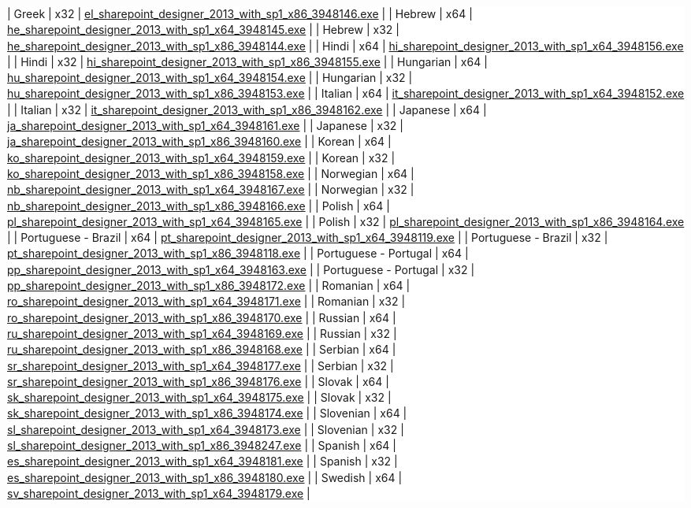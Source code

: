 | Greek                 | x32  | [el_sharepoint_designer_2013_with_sp1_x86_3948146.exe](https://drive.massgrave.dev/el_sharepoint_designer_2013_with_sp1_x86_3948146.exe) |
| Hebrew                | x64  | [he_sharepoint_designer_2013_with_sp1_x64_3948145.exe](https://drive.massgrave.dev/he_sharepoint_designer_2013_with_sp1_x64_3948145.exe) |
| Hebrew                | x32  | [he_sharepoint_designer_2013_with_sp1_x86_3948144.exe](https://drive.massgrave.dev/he_sharepoint_designer_2013_with_sp1_x86_3948144.exe) |
| Hindi                 | x64  | [hi_sharepoint_designer_2013_with_sp1_x64_3948156.exe](https://drive.massgrave.dev/hi_sharepoint_designer_2013_with_sp1_x64_3948156.exe) |
| Hindi                 | x32  | [hi_sharepoint_designer_2013_with_sp1_x86_3948155.exe](https://drive.massgrave.dev/hi_sharepoint_designer_2013_with_sp1_x86_3948155.exe) |
| Hungarian             | x64  | [hu_sharepoint_designer_2013_with_sp1_x64_3948154.exe](https://drive.massgrave.dev/hu_sharepoint_designer_2013_with_sp1_x64_3948154.exe) |
| Hungarian             | x32  | [hu_sharepoint_designer_2013_with_sp1_x86_3948153.exe](https://drive.massgrave.dev/hu_sharepoint_designer_2013_with_sp1_x86_3948153.exe) |
| Italian               | x64  | [it_sharepoint_designer_2013_with_sp1_x64_3948152.exe](https://drive.massgrave.dev/it_sharepoint_designer_2013_with_sp1_x64_3948152.exe) |
| Italian               | x32  | [it_sharepoint_designer_2013_with_sp1_x86_3948162.exe](https://drive.massgrave.dev/it_sharepoint_designer_2013_with_sp1_x86_3948162.exe) |
| Japanese              | x64  | [ja_sharepoint_designer_2013_with_sp1_x64_3948161.exe](https://drive.massgrave.dev/ja_sharepoint_designer_2013_with_sp1_x64_3948161.exe) |
| Japanese              | x32  | [ja_sharepoint_designer_2013_with_sp1_x86_3948160.exe](https://drive.massgrave.dev/ja_sharepoint_designer_2013_with_sp1_x86_3948160.exe) |
| Korean                | x64  | [ko_sharepoint_designer_2013_with_sp1_x64_3948159.exe](https://drive.massgrave.dev/ko_sharepoint_designer_2013_with_sp1_x64_3948159.exe) |
| Korean                | x32  | [ko_sharepoint_designer_2013_with_sp1_x86_3948158.exe](https://drive.massgrave.dev/ko_sharepoint_designer_2013_with_sp1_x86_3948158.exe) |
| Norwegian             | x64  | [nb_sharepoint_designer_2013_with_sp1_x64_3948167.exe](https://drive.massgrave.dev/nb_sharepoint_designer_2013_with_sp1_x64_3948167.exe) |
| Norwegian             | x32  | [nb_sharepoint_designer_2013_with_sp1_x86_3948166.exe](https://drive.massgrave.dev/nb_sharepoint_designer_2013_with_sp1_x86_3948166.exe) |
| Polish                | x64  | [pl_sharepoint_designer_2013_with_sp1_x64_3948165.exe](https://drive.massgrave.dev/pl_sharepoint_designer_2013_with_sp1_x64_3948165.exe) |
| Polish                | x32  | [pl_sharepoint_designer_2013_with_sp1_x86_3948164.exe](https://drive.massgrave.dev/pl_sharepoint_designer_2013_with_sp1_x86_3948164.exe) |
| Portuguese - Brazil   | x64  | [pt_sharepoint_designer_2013_with_sp1_x64_3948119.exe](https://drive.massgrave.dev/pt_sharepoint_designer_2013_with_sp1_x64_3948119.exe) |
| Portuguese - Brazil   | x32  | [pt_sharepoint_designer_2013_with_sp1_x86_3948118.exe](https://drive.massgrave.dev/pt_sharepoint_designer_2013_with_sp1_x86_3948118.exe) |
| Portuguese - Portugal | x64  | [pp_sharepoint_designer_2013_with_sp1_x64_3948163.exe](https://drive.massgrave.dev/pp_sharepoint_designer_2013_with_sp1_x64_3948163.exe) |
| Portuguese - Portugal | x32  | [pp_sharepoint_designer_2013_with_sp1_x86_3948172.exe](https://drive.massgrave.dev/pp_sharepoint_designer_2013_with_sp1_x86_3948172.exe) |
| Romanian              | x64  | [ro_sharepoint_designer_2013_with_sp1_x64_3948171.exe](https://drive.massgrave.dev/ro_sharepoint_designer_2013_with_sp1_x64_3948171.exe) |
| Romanian              | x32  | [ro_sharepoint_designer_2013_with_sp1_x86_3948170.exe](https://drive.massgrave.dev/ro_sharepoint_designer_2013_with_sp1_x86_3948170.exe) |
| Russian               | x64  | [ru_sharepoint_designer_2013_with_sp1_x64_3948169.exe](https://drive.massgrave.dev/ru_sharepoint_designer_2013_with_sp1_x64_3948169.exe) |
| Russian               | x32  | [ru_sharepoint_designer_2013_with_sp1_x86_3948168.exe](https://drive.massgrave.dev/ru_sharepoint_designer_2013_with_sp1_x86_3948168.exe) |
| Serbian               | x64  | [sr_sharepoint_designer_2013_with_sp1_x64_3948177.exe](https://drive.massgrave.dev/sr_sharepoint_designer_2013_with_sp1_x64_3948177.exe) |
| Serbian               | x32  | [sr_sharepoint_designer_2013_with_sp1_x86_3948176.exe](https://drive.massgrave.dev/sr_sharepoint_designer_2013_with_sp1_x86_3948176.exe) |
| Slovak                | x64  | [sk_sharepoint_designer_2013_with_sp1_x64_3948175.exe](https://drive.massgrave.dev/sk_sharepoint_designer_2013_with_sp1_x64_3948175.exe) |
| Slovak                | x32  | [sk_sharepoint_designer_2013_with_sp1_x86_3948174.exe](https://drive.massgrave.dev/sk_sharepoint_designer_2013_with_sp1_x86_3948174.exe) |
| Slovenian             | x64  | [sl_sharepoint_designer_2013_with_sp1_x64_3948173.exe](https://drive.massgrave.dev/sl_sharepoint_designer_2013_with_sp1_x64_3948173.exe) |
| Slovenian             | x32  | [sl_sharepoint_designer_2013_with_sp1_x86_3948247.exe](https://drive.massgrave.dev/sl_sharepoint_designer_2013_with_sp1_x86_3948247.exe) |
| Spanish               | x64  | [es_sharepoint_designer_2013_with_sp1_x64_3948181.exe](https://drive.massgrave.dev/es_sharepoint_designer_2013_with_sp1_x64_3948181.exe) |
| Spanish               | x32  | [es_sharepoint_designer_2013_with_sp1_x86_3948180.exe](https://drive.massgrave.dev/es_sharepoint_designer_2013_with_sp1_x86_3948180.exe) |
| Swedish               | x64  | [sv_sharepoint_designer_2013_with_sp1_x64_3948179.exe](https://drive.massgrave.dev/sv_sharepoint_designer_2013_with_sp1_x64_3948179.exe) |